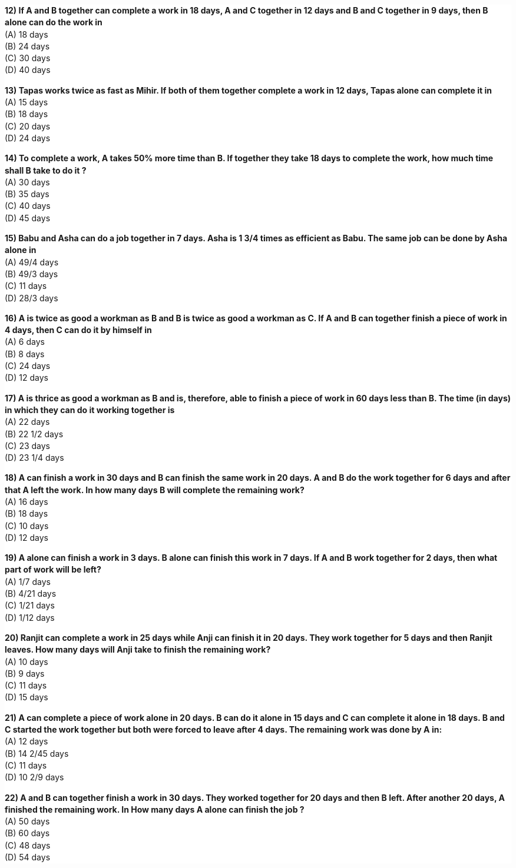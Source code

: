 **12) If A and B together can complete a work in 18 days, A and C together in 12 days and B and C
together in 9 days, then B alone can do the work in**<br />
(A) 18 days <br />(B) 24 days <br />(C) 30 days <br />(D) 40 days<br />

**13) Tapas works twice as fast as Mihir. If both of them together complete a work in 12 days, Tapas
alone can complete it in**<br />
(A) 15 days <br />(B) 18 days<br /> (C) 20 days<br /> (D) 24 days<br />

**14) To complete a work, A takes 50% more time than B. If together they take 18 days to complete the
work, how much time shall B take to do it ?**<br />
(A) 30 days<br /> (B) 35 days<br /> (C) 40 days <br />(D) 45 days<br />

**15) Babu and Asha can do a job together in 7 days. Asha is 1 3/4 times as efficient as Babu. The same
job can be done by Asha alone in**<br />
(A) 49/4 days <br />(B) 49/3 days <br />(C) 11 days <br />(D) 28/3 days<br />

**16) A is twice as good a workman as B and B is twice as good a workman as C. If A and B can together
finish a piece of work in 4 days, then C can do it by himself in**<br />
(A) 6 days <br />(B) 8 days <br />(C) 24 days <br />(D) 12 days<br />

**17) A is thrice as good a workman as B and is, therefore, able to finish a piece of work in 60 days less
than B. The time (in days) in which they can do it working together is**<br />
(A) 22 days <br />(B) 22 1/2 days<br /> (C) 23 days<br /> (D) 23 1/4 days<br />

**18) A can finish a work in 30 days and B can finish the same work in 20 days. A and B do the work
together for 6 days and after that A left the work. In how many days B will complete the remaining
work?**<br />
(A) 16 days<br /> (B) 18 days <br />(C) 10 days<br /> (D) 12 days<br />

**19) A alone can finish a work in 3 days. B alone can finish this work in 7 days. If A and B work together for
2 days, then what part of work will be left?**<br />
(A) 1/7 days <br />(B) 4/21 days <br />(C) 1/21 days <br />(D) 1/12 days<br />

**20) Ranjit can complete a work in 25 days while Anji can finish it in 20 days. They work together for 5
days and then Ranjit leaves. How many days will Anji take to finish the remaining work?**<br />
(A) 10 days <br />(B) 9 days <br />(C) 11 days <br />(D) 15 days<br />

**21) A can complete a piece of work alone in 20 days. B can do it alone in 15 days and C can complete it
alone in 18 days. B and C started the work together but both were forced to leave after 4 days. The
remaining work was done by A in:**<br />
(A) 12 days <br />(B) 14 2/45 days <br />(C) 11 days <br />(D) 10 2/9 days<br />

**22) A and B can together finish a work in 30 days. They worked together for 20 days and then B left.
After another 20 days, A finished the remaining work. In How many days A alone can finish the job ?**<br />
(A) 50 days <br />(B) 60 days <br />(C) 48 days <br />(D) 54 days<br />
